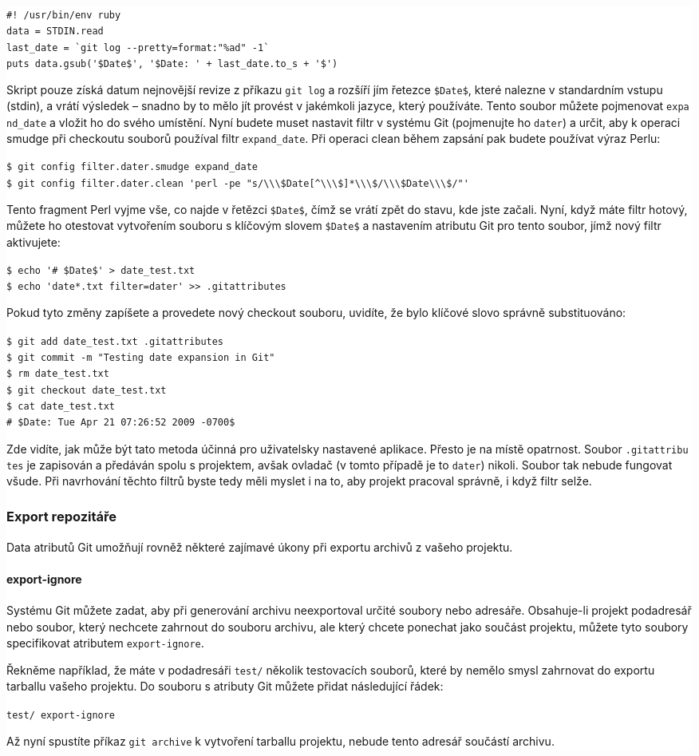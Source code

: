	#! /usr/bin/env ruby
	data = STDIN.read
	last_date = `git log --pretty=format:"%ad" -1`
	puts data.gsub('$Date$', '$Date: ' + last_date.to_s + '$')

Skript pouze získá datum nejnovější revize z příkazu `git log` a rozšíří jím řetezce `$Date$`, které nalezne v standardním vstupu (stdin), a vrátí výsledek – snadno by to mělo jít provést v jakémkoli jazyce, který používáte. Tento soubor můžete pojmenovat `expand_date` a vložit ho do svého umístění. Nyní budete muset nastavit filtr v systému Git (pojmenujte ho `dater`) a určit, aby k operaci smudge při checkoutu souborů používal filtr `expand_date`. Při operaci clean během zapsání pak budete používat výraz Perlu:

	$ git config filter.dater.smudge expand_date
	$ git config filter.dater.clean 'perl -pe "s/\\\$Date[^\\\$]*\\\$/\\\$Date\\\$/"'

Tento fragment Perl vyjme vše, co najde v řetězci `$Date$`, čímž se vrátí zpět do stavu, kde jste začali. Nyní, když máte filtr hotový, můžete ho otestovat vytvořením souboru s klíčovým slovem `$Date$` a nastavením atributu Git pro tento soubor, jímž nový filtr aktivujete:

	$ echo '# $Date$' > date_test.txt
	$ echo 'date*.txt filter=dater' >> .gitattributes

Pokud tyto změny zapíšete a provedete nový checkout souboru, uvidíte, že bylo klíčové slovo správně substituováno:

	$ git add date_test.txt .gitattributes
	$ git commit -m "Testing date expansion in Git"
	$ rm date_test.txt
	$ git checkout date_test.txt
	$ cat date_test.txt
	# $Date: Tue Apr 21 07:26:52 2009 -0700$

Zde vidíte, jak může být tato metoda účinná pro uživatelsky nastavené aplikace. Přesto je na místě opatrnost. Soubor `.gitattributes` je zapisován a předáván spolu s projektem, avšak ovladač (v tomto případě je to `dater`) nikoli. Soubor tak nebude fungovat všude. Při navrhování těchto filtrů byste tedy měli myslet i na to, aby projekt pracoval správně, i když filtr selže.

### Export repozitáře ###

Data atributů Git umožňují rovněž některé zajímavé úkony při exportu archivů z vašeho projektu.

#### export-ignore ####

Systému Git můžete zadat, aby při generování archivu neexportoval určité soubory nebo adresáře. Obsahuje-li projekt podadresář nebo soubor, který nechcete zahrnout do souboru archivu, ale který chcete ponechat jako součást projektu, můžete tyto soubory specifikovat atributem `export-ignore`.

Řekněme například, že máte v podadresáři `test/` několik testovacích souborů, které by nemělo smysl zahrnovat do exportu tarballu vašeho projektu. Do souboru s atributy Git můžete přidat následující řádek:

	test/ export-ignore

Až nyní spustíte příkaz `git archive` k vytvoření tarballu projektu, nebude tento adresář součástí archivu.
